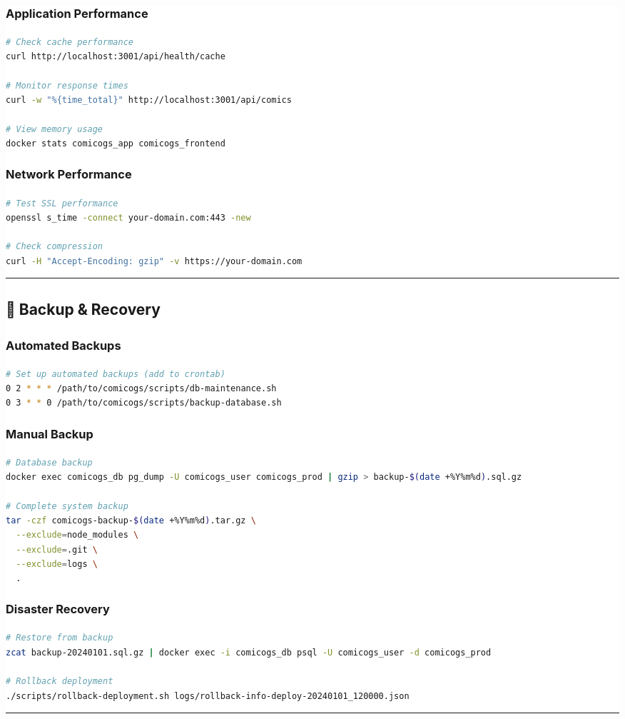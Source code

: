 ### Application Performance
```bash
# Check cache performance
curl http://localhost:3001/api/health/cache

# Monitor response times
curl -w "%{time_total}" http://localhost:3001/api/comics

# View memory usage
docker stats comicogs_app comicogs_frontend
```

### Network Performance
```bash
# Test SSL performance
openssl s_time -connect your-domain.com:443 -new

# Check compression
curl -H "Accept-Encoding: gzip" -v https://your-domain.com
```

---

## 🔄 Backup & Recovery

### Automated Backups
```bash
# Set up automated backups (add to crontab)
0 2 * * * /path/to/comicogs/scripts/db-maintenance.sh
0 3 * * 0 /path/to/comicogs/scripts/backup-database.sh
```

### Manual Backup
```bash
# Database backup
docker exec comicogs_db pg_dump -U comicogs_user comicogs_prod | gzip > backup-$(date +%Y%m%d).sql.gz

# Complete system backup
tar -czf comicogs-backup-$(date +%Y%m%d).tar.gz \
  --exclude=node_modules \
  --exclude=.git \
  --exclude=logs \
  .
```

### Disaster Recovery
```bash
# Restore from backup
zcat backup-20240101.sql.gz | docker exec -i comicogs_db psql -U comicogs_user -d comicogs_prod

# Rollback deployment
./scripts/rollback-deployment.sh logs/rollback-info-deploy-20240101_120000.json
```

---